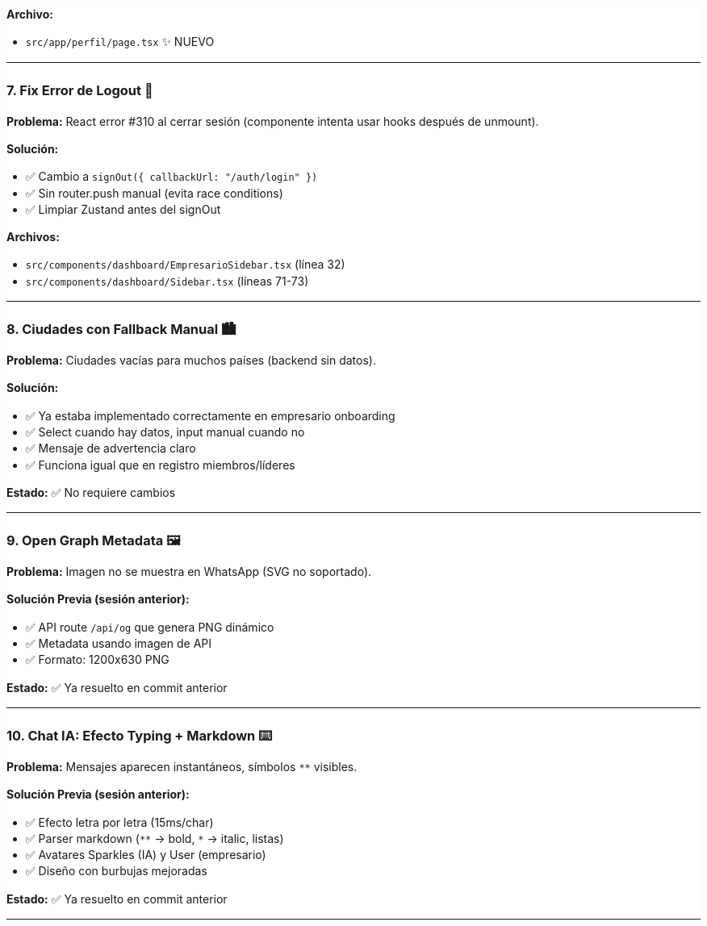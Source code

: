 **Archivo:**
- `src/app/perfil/page.tsx` ✨ NUEVO

---

### 7. **Fix Error de Logout** 🐛
**Problema:** React error #310 al cerrar sesión (componente intenta usar hooks después de unmount).

**Solución:**
- ✅ Cambio a `signOut({ callbackUrl: "/auth/login" })`
- ✅ Sin router.push manual (evita race conditions)
- ✅ Limpiar Zustand antes del signOut

**Archivos:**
- `src/components/dashboard/EmpresarioSidebar.tsx` (línea 32)
- `src/components/dashboard/Sidebar.tsx` (líneas 71-73)

---

### 8. **Ciudades con Fallback Manual** 🏙️
**Problema:** Ciudades vacías para muchos países (backend sin datos).

**Solución:**
- ✅ Ya estaba implementado correctamente en empresario onboarding
- ✅ Select cuando hay datos, input manual cuando no
- ✅ Mensaje de advertencia claro
- ✅ Funciona igual que en registro miembros/líderes

**Estado:** ✅ No requiere cambios

---

### 9. **Open Graph Metadata** 🖼️
**Problema:** Imagen no se muestra en WhatsApp (SVG no soportado).

**Solución Previa (sesión anterior):**
- ✅ API route `/api/og` que genera PNG dinámico
- ✅ Metadata usando imagen de API
- ✅ Formato: 1200x630 PNG

**Estado:** ✅ Ya resuelto en commit anterior

---

### 10. **Chat IA: Efecto Typing + Markdown** ⌨️
**Problema:** Mensajes aparecen instantáneos, símbolos `**` visibles.

**Solución Previa (sesión anterior):**
- ✅ Efecto letra por letra (15ms/char)
- ✅ Parser markdown (`**` → bold, `*` → italic, listas)
- ✅ Avatares Sparkles (IA) y User (empresario)
- ✅ Diseño con burbujas mejoradas

**Estado:** ✅ Ya resuelto en commit anterior

---